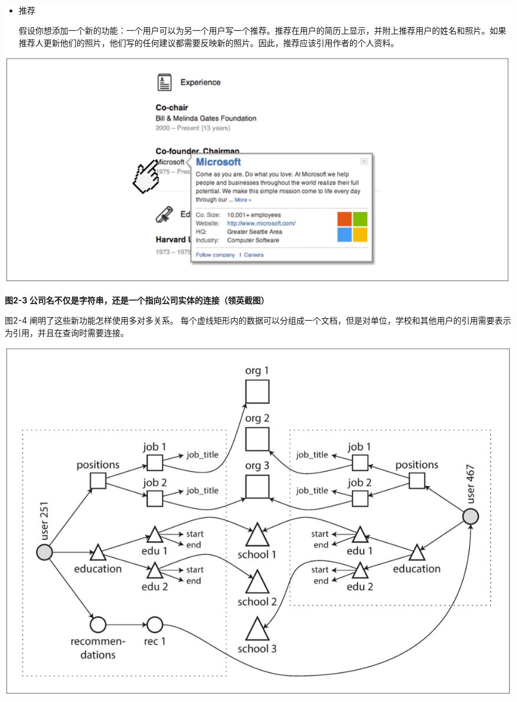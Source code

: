 * 推荐

  假设你想添加一个新的功能：一个用户可以为另一个用户写一个推荐。推荐在用户的简历上显示，并附上推荐用户的姓名和照片。如果推荐人更新他们的照片，他们写的任何建议都需要反映新的照片。因此，推荐应该引用作者的个人资料。

![](img/fig2-3.png)

**图2-3 公司名不仅是字符串，还是一个指向公司实体的连接（领英截图）**

图2-4 阐明了这些新功能怎样使用多对多关系。 每个虚线矩形内的数据可以分组成一个文档，但是对单位，学校和其他用户的引用需要表示为引用，并且在查询时需要连接。

![](img/fig2-4.png)
